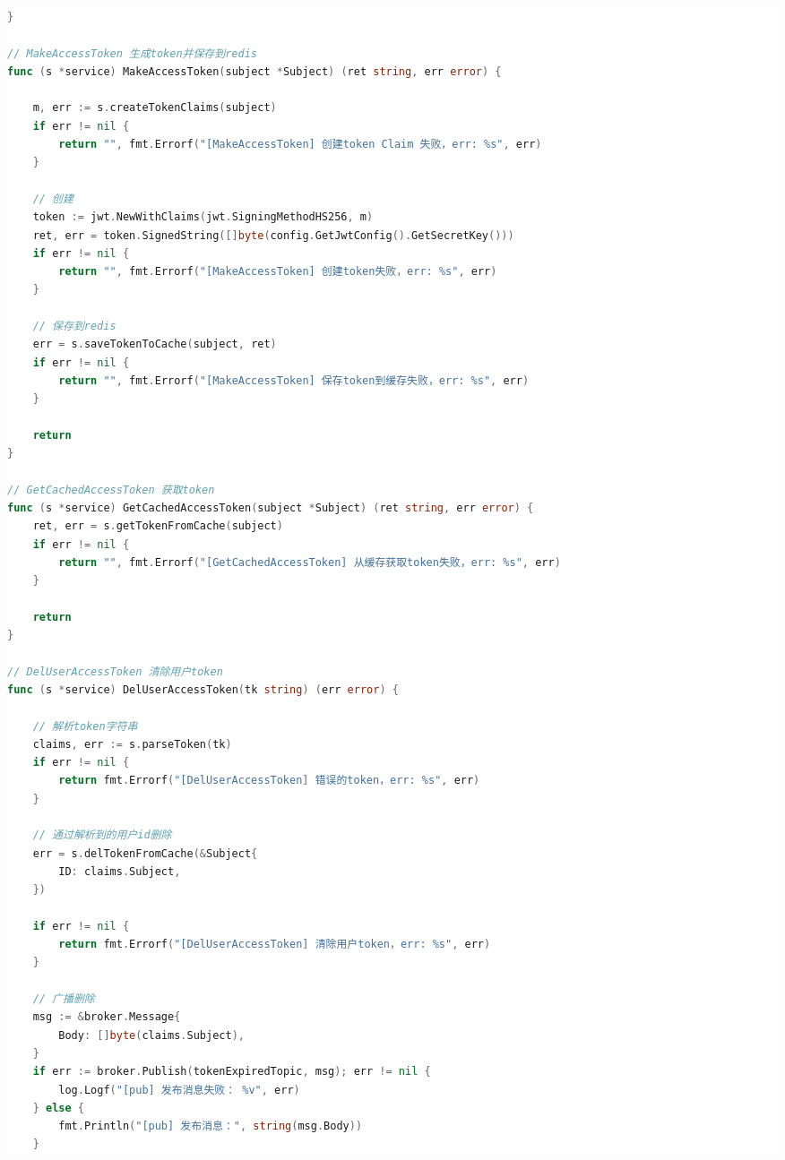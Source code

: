 ```go
}

// MakeAccessToken 生成token并保存到redis
func (s *service) MakeAccessToken(subject *Subject) (ret string, err error) {

    m, err := s.createTokenClaims(subject)
    if err != nil {
        return "", fmt.Errorf("[MakeAccessToken] 创建token Claim 失败，err: %s", err)
    }

    // 创建
    token := jwt.NewWithClaims(jwt.SigningMethodHS256, m)
    ret, err = token.SignedString([]byte(config.GetJwtConfig().GetSecretKey()))
    if err != nil {
        return "", fmt.Errorf("[MakeAccessToken] 创建token失败，err: %s", err)
    }

    // 保存到redis
    err = s.saveTokenToCache(subject, ret)
    if err != nil {
        return "", fmt.Errorf("[MakeAccessToken] 保存token到缓存失败，err: %s", err)
    }

    return
}

// GetCachedAccessToken 获取token
func (s *service) GetCachedAccessToken(subject *Subject) (ret string, err error) {
    ret, err = s.getTokenFromCache(subject)
    if err != nil {
        return "", fmt.Errorf("[GetCachedAccessToken] 从缓存获取token失败，err: %s", err)
    }

    return
}

// DelUserAccessToken 清除用户token
func (s *service) DelUserAccessToken(tk string) (err error) {

    // 解析token字符串
    claims, err := s.parseToken(tk)
    if err != nil {
        return fmt.Errorf("[DelUserAccessToken] 错误的token，err: %s", err)
    }

    // 通过解析到的用户id删除
    err = s.delTokenFromCache(&Subject{
        ID: claims.Subject,
    })

    if err != nil {
        return fmt.Errorf("[DelUserAccessToken] 清除用户token，err: %s", err)
    }

    // 广播删除
    msg := &broker.Message{
        Body: []byte(claims.Subject),
    }
    if err := broker.Publish(tokenExpiredTopic, msg); err != nil {
        log.Logf("[pub] 发布消息失败： %v", err)
    } else {
        fmt.Println("[pub] 发布消息：", string(msg.Body))
    }
```

[micro-new]: https://github.com/micro-in-cn/tutorials/tree/master/examples/middle-practices/micro-new
[protoc-gen-go]: https://github.com/micro/protoc-gen-micro
[micro-new-code]: https://github.com/micro/micro/tree/master/new
[go-micro]: https://github.com/micro/go-micro
[go-config]: https://github.com/go-micro/config
[go-web]: https://github.com/micro/go-web
[go-broker]: https://github.com/micro/go-micro/broker
[jwt]: https://jwt.io/introduction/
[第一章]: ../part1
[第三章]: ../part3
[第四章]: ../part4
[第五章]: ../part5
[第六章]: ../part6
[第七章]: ../part7
[第八章]: ../part8
